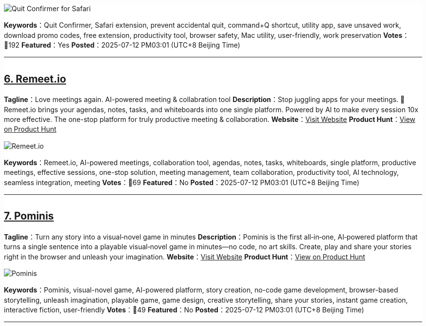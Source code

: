 ![Quit Confirmer for Safari]()

**Keywords**：Quit Confirmer, Safari extension, prevent accidental quit, command+Q shortcut, utility app, save unsaved work, download promo codes, free extension, productivity tool, browser safety, Mac utility, user-friendly, work preservation
**Votes**：🔺192
**Featured**：Yes
**Posted**：2025-07-12 PM03:01 (UTC+8 Beijing Time)

---

## [6. Remeet.io](https://www.producthunt.com/products/remeet-io?utm_campaign=producthunt-api&utm_medium=api-v2&utm_source=Application%3A+phdata+%28ID%3A+183397%29)
**Tagline**：Love meetings again. AI-powered meeting & collabration tool
**Description**：Stop juggling apps for your meetings. 🔗 Remeet.io brings your agendas, notes, tasks, and whiteboards into one single platform. Powered by AI to make every session 10x more effective. The one-stop platform for truly productive meeting & collaboration.
**Website**：[Visit Website](https://www.producthunt.com/r/ACTQOMN7GOWHTT?utm_campaign=producthunt-api&utm_medium=api-v2&utm_source=Application%3A+phdata+%28ID%3A+183397%29)
**Product Hunt**：[View on Product Hunt](https://www.producthunt.com/products/remeet-io?utm_campaign=producthunt-api&utm_medium=api-v2&utm_source=Application%3A+phdata+%28ID%3A+183397%29)

![Remeet.io]()

**Keywords**：Remeet.io, AI-powered meetings, collaboration tool, agendas, notes, tasks, whiteboards, single platform, productive meetings, effective sessions, one-stop solution, meeting management, team collaboration, productivity tool, AI technology, seamless integration, meeting
**Votes**：🔺69
**Featured**：No
**Posted**：2025-07-12 PM03:01 (UTC+8 Beijing Time)

---

## [7. Pominis](https://www.producthunt.com/products/pominis?utm_campaign=producthunt-api&utm_medium=api-v2&utm_source=Application%3A+phdata+%28ID%3A+183397%29)
**Tagline**：Turn any story into a visual‑novel game in minutes
**Description**：Pominis is the first all‑in‑one, AI‑powered platform that turns a single sentence into a playable visual‑novel game in minutes—no code, no art skills. Create, play and share your stories right in the browser and unleash your imagination.
**Website**：[Visit Website](https://www.producthunt.com/r/EBWJSLCOO7P2H4?utm_campaign=producthunt-api&utm_medium=api-v2&utm_source=Application%3A+phdata+%28ID%3A+183397%29)
**Product Hunt**：[View on Product Hunt](https://www.producthunt.com/products/pominis?utm_campaign=producthunt-api&utm_medium=api-v2&utm_source=Application%3A+phdata+%28ID%3A+183397%29)

![Pominis]()

**Keywords**：Pominis, visual-novel game, AI-powered platform, story creation, no-code game development, browser-based storytelling, unleash imagination, playable game, game design, creative storytelling, share your stories, instant game creation, interactive fiction, user-friendly
**Votes**：🔺49
**Featured**：No
**Posted**：2025-07-12 PM03:01 (UTC+8 Beijing Time)

---